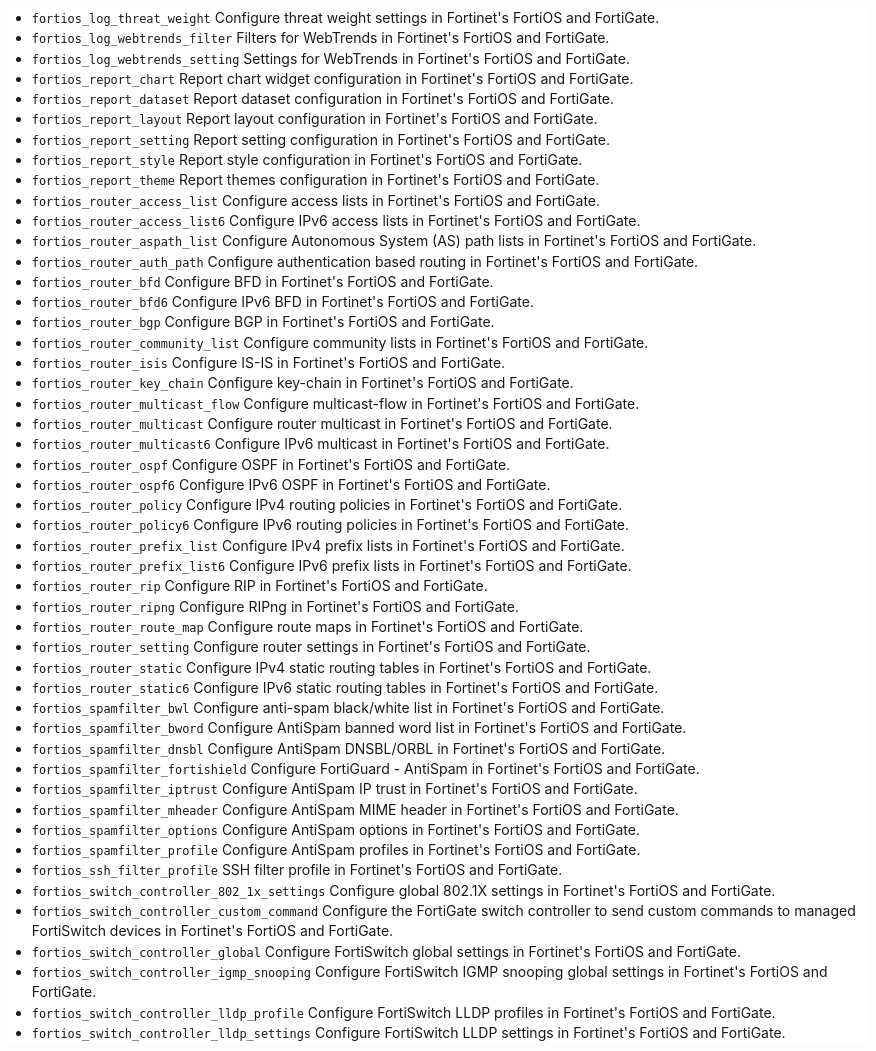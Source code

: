* `fortios_log_threat_weight`  Configure threat weight settings in Fortinet's FortiOS and FortiGate.
* `fortios_log_webtrends_filter`  Filters for WebTrends in Fortinet's FortiOS and FortiGate.
* `fortios_log_webtrends_setting`  Settings for WebTrends in Fortinet's FortiOS and FortiGate.
* `fortios_report_chart`  Report chart widget configuration in Fortinet's FortiOS and FortiGate.
* `fortios_report_dataset`  Report dataset configuration in Fortinet's FortiOS and FortiGate.
* `fortios_report_layout`  Report layout configuration in Fortinet's FortiOS and FortiGate.
* `fortios_report_setting`  Report setting configuration in Fortinet's FortiOS and FortiGate.
* `fortios_report_style`  Report style configuration in Fortinet's FortiOS and FortiGate.
* `fortios_report_theme`  Report themes configuration in Fortinet's FortiOS and FortiGate.
* `fortios_router_access_list`  Configure access lists in Fortinet's FortiOS and FortiGate.
* `fortios_router_access_list6`  Configure IPv6 access lists in Fortinet's FortiOS and FortiGate.
* `fortios_router_aspath_list`  Configure Autonomous System (AS) path lists in Fortinet's FortiOS and FortiGate.
* `fortios_router_auth_path`  Configure authentication based routing in Fortinet's FortiOS and FortiGate.
* `fortios_router_bfd`  Configure BFD in Fortinet's FortiOS and FortiGate.
* `fortios_router_bfd6`  Configure IPv6 BFD in Fortinet's FortiOS and FortiGate.
* `fortios_router_bgp`  Configure BGP in Fortinet's FortiOS and FortiGate.
* `fortios_router_community_list`  Configure community lists in Fortinet's FortiOS and FortiGate.
* `fortios_router_isis`  Configure IS-IS in Fortinet's FortiOS and FortiGate.
* `fortios_router_key_chain`  Configure key-chain in Fortinet's FortiOS and FortiGate.
* `fortios_router_multicast_flow`  Configure multicast-flow in Fortinet's FortiOS and FortiGate.
* `fortios_router_multicast`  Configure router multicast in Fortinet's FortiOS and FortiGate.
* `fortios_router_multicast6`  Configure IPv6 multicast in Fortinet's FortiOS and FortiGate.
* `fortios_router_ospf`  Configure OSPF in Fortinet's FortiOS and FortiGate.
* `fortios_router_ospf6`  Configure IPv6 OSPF in Fortinet's FortiOS and FortiGate.
* `fortios_router_policy`  Configure IPv4 routing policies in Fortinet's FortiOS and FortiGate.
* `fortios_router_policy6`  Configure IPv6 routing policies in Fortinet's FortiOS and FortiGate.
* `fortios_router_prefix_list`  Configure IPv4 prefix lists in Fortinet's FortiOS and FortiGate.
* `fortios_router_prefix_list6`  Configure IPv6 prefix lists in Fortinet's FortiOS and FortiGate.
* `fortios_router_rip`  Configure RIP in Fortinet's FortiOS and FortiGate.
* `fortios_router_ripng`  Configure RIPng in Fortinet's FortiOS and FortiGate.
* `fortios_router_route_map`  Configure route maps in Fortinet's FortiOS and FortiGate.
* `fortios_router_setting`  Configure router settings in Fortinet's FortiOS and FortiGate.
* `fortios_router_static`  Configure IPv4 static routing tables in Fortinet's FortiOS and FortiGate.
* `fortios_router_static6`  Configure IPv6 static routing tables in Fortinet's FortiOS and FortiGate.
* `fortios_spamfilter_bwl`  Configure anti-spam black/white list in Fortinet's FortiOS and FortiGate.
* `fortios_spamfilter_bword`  Configure AntiSpam banned word list in Fortinet's FortiOS and FortiGate.
* `fortios_spamfilter_dnsbl`  Configure AntiSpam DNSBL/ORBL in Fortinet's FortiOS and FortiGate.
* `fortios_spamfilter_fortishield`  Configure FortiGuard - AntiSpam in Fortinet's FortiOS and FortiGate.
* `fortios_spamfilter_iptrust`  Configure AntiSpam IP trust in Fortinet's FortiOS and FortiGate.
* `fortios_spamfilter_mheader`  Configure AntiSpam MIME header in Fortinet's FortiOS and FortiGate.
* `fortios_spamfilter_options`  Configure AntiSpam options in Fortinet's FortiOS and FortiGate.
* `fortios_spamfilter_profile`  Configure AntiSpam profiles in Fortinet's FortiOS and FortiGate.
* `fortios_ssh_filter_profile`  SSH filter profile in Fortinet's FortiOS and FortiGate.
* `fortios_switch_controller_802_1x_settings`  Configure global 802.1X settings in Fortinet's FortiOS and FortiGate.
* `fortios_switch_controller_custom_command`  Configure the FortiGate switch controller to send custom commands to managed FortiSwitch devices in Fortinet's FortiOS and FortiGate.
* `fortios_switch_controller_global`  Configure FortiSwitch global settings in Fortinet's FortiOS and FortiGate.
* `fortios_switch_controller_igmp_snooping`  Configure FortiSwitch IGMP snooping global settings in Fortinet's FortiOS and FortiGate.
* `fortios_switch_controller_lldp_profile`  Configure FortiSwitch LLDP profiles in Fortinet's FortiOS and FortiGate.
* `fortios_switch_controller_lldp_settings`  Configure FortiSwitch LLDP settings in Fortinet's FortiOS and FortiGate.